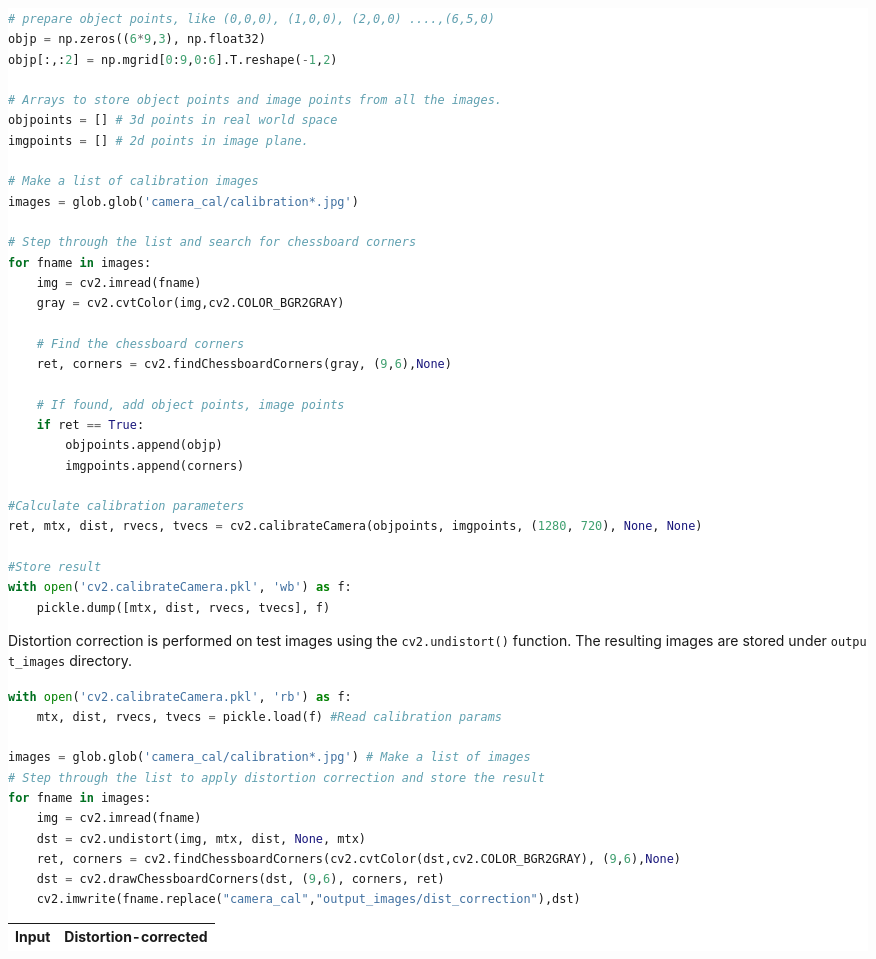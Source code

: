 
```python
# prepare object points, like (0,0,0), (1,0,0), (2,0,0) ....,(6,5,0)
objp = np.zeros((6*9,3), np.float32)
objp[:,:2] = np.mgrid[0:9,0:6].T.reshape(-1,2)

# Arrays to store object points and image points from all the images.
objpoints = [] # 3d points in real world space
imgpoints = [] # 2d points in image plane.

# Make a list of calibration images
images = glob.glob('camera_cal/calibration*.jpg')

# Step through the list and search for chessboard corners
for fname in images:
    img = cv2.imread(fname)
    gray = cv2.cvtColor(img,cv2.COLOR_BGR2GRAY)
    
    # Find the chessboard corners
    ret, corners = cv2.findChessboardCorners(gray, (9,6),None)
    
    # If found, add object points, image points
    if ret == True:
        objpoints.append(objp)
        imgpoints.append(corners)

#Calculate calibration parameters
ret, mtx, dist, rvecs, tvecs = cv2.calibrateCamera(objpoints, imgpoints, (1280, 720), None, None)

#Store result
with open('cv2.calibrateCamera.pkl', 'wb') as f:
    pickle.dump([mtx, dist, rvecs, tvecs], f)
```

Distortion correction is performed on test images using the `cv2.undistort()` function.
The resulting images are stored under `output_images` directory.


```python
with open('cv2.calibrateCamera.pkl', 'rb') as f:
    mtx, dist, rvecs, tvecs = pickle.load(f) #Read calibration params

images = glob.glob('camera_cal/calibration*.jpg') # Make a list of images
# Step through the list to apply distortion correction and store the result
for fname in images:
    img = cv2.imread(fname)
    dst = cv2.undistort(img, mtx, dist, None, mtx)
    ret, corners = cv2.findChessboardCorners(cv2.cvtColor(dst,cv2.COLOR_BGR2GRAY), (9,6),None)
    dst = cv2.drawChessboardCorners(dst, (9,6), corners, ret)
    cv2.imwrite(fname.replace("camera_cal","output_images/dist_correction"),dst)
```

| Input         | Distortion-corrected|
|:-------------:|:-------------|